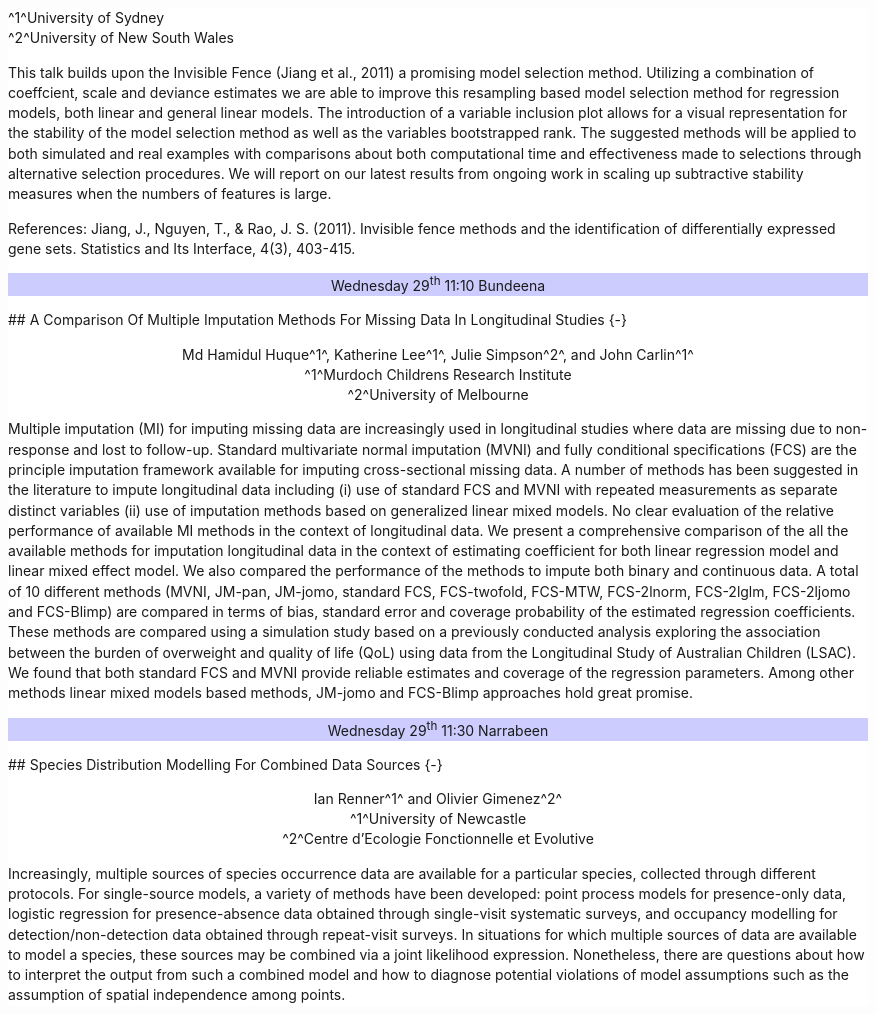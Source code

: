 ^1^University of Sydney<br />
^2^University of New South Wales<br />
</p>
This talk builds upon the Invisible Fence (Jiang et al., 2011) a promising model selection method. Utilizing a combination of coeffcient, scale and deviance estimates we are able to improve this resampling based model selection method for regression models, both linear and general linear models. The introduction of a variable inclusion plot allows for a visual representation for the stability of the model selection method as well as the variables bootstrapped rank. The suggested methods will be applied to both simulated and real examples with comparisons about both computational time and effectiveness made to selections through alternative selection procedures. We will report on our latest results from ongoing work in scaling up subtractive stability measures when the numbers of features is large.

References: Jiang, J., Nguyen, T., & Rao, J. S. (2011). Invisible fence methods and the identification of differentially expressed gene sets. Statistics and Its Interface, 4(3), 403-415.
<p class="pagebreak"></p>
<p style="background-color:#ccccff;text-align:center">Wednesday 29<sup>th</sup> 11:10 Bundeena</p>
## A Comparison Of Multiple Imputation Methods For Missing Data In Longitudinal Studies {-}
<p style="text-align:center">
Md Hamidul Huque^1^, Katherine Lee^1^, Julie Simpson^2^, and John Carlin^1^<br />
^1^Murdoch Childrens Research Institute<br />
^2^University of Melbourne<br />
</p>
Multiple imputation (MI) for imputing missing data are increasingly used in longitudinal studies where data are missing due to non-response and lost to follow-up. Standard multivariate normal imputation (MVNI) and fully conditional specifications (FCS) are the principle imputation framework available for imputing cross-sectional missing data. A number of methods has been suggested in the literature to impute longitudinal data including (i) use of standard FCS and MVNI with repeated measurements as separate distinct variables (ii) use of imputation methods based on generalized linear mixed models. No clear evaluation of the relative performance of available MI methods in the context of longitudinal data. We present a comprehensive comparison of the all the available methods for imputation longitudinal data in the context of estimating coefficient for both linear regression model and linear mixed effect model. We also compared the performance of the methods to impute both binary and continuous data. A total of 10 different methods (MVNI, JM-pan, JM-jomo, standard FCS, FCS-twofold, FCS-MTW, FCS-2lnorm, FCS-2lglm, FCS-2ljomo and FCS-Blimp) are compared in terms of bias, standard error and coverage probability of the estimated regression coefficients. These methods are compared using a simulation study based on a previously conducted analysis exploring the association between the burden of overweight and quality of life (QoL) using data from the Longitudinal Study of Australian Children (LSAC). We found that both standard FCS and MVNI provide reliable estimates and coverage of the regression parameters. Among other methods linear mixed models based methods, JM-jomo and FCS-Blimp approaches hold great promise.
<p class="pagebreak"></p>
<p style="background-color:#ccccff;text-align:center">Wednesday 29<sup>th</sup> 11:30 Narrabeen</p>
## Species Distribution Modelling For Combined Data Sources {-}
<p style="text-align:center">
Ian Renner^1^ and Olivier Gimenez^2^<br />
^1^University of Newcastle<br />
^2^Centre d’Ecologie Fonctionnelle et Evolutive<br />
</p>
Increasingly, multiple sources of species occurrence data are available for a particular species, collected through different protocols. For single-source models, a variety of methods have been developed: point process models for presence-only data, logistic regression for presence-absence data obtained through single-visit systematic surveys, and occupancy modelling for detection/non-detection data obtained through repeat-visit surveys. In situations for which multiple sources of data are available to model a species, these sources may be combined via a joint likelihood expression. Nonetheless, there are questions about how to interpret the output from such a combined model and how to diagnose potential violations of model assumptions such as the assumption of spatial independence among points.
